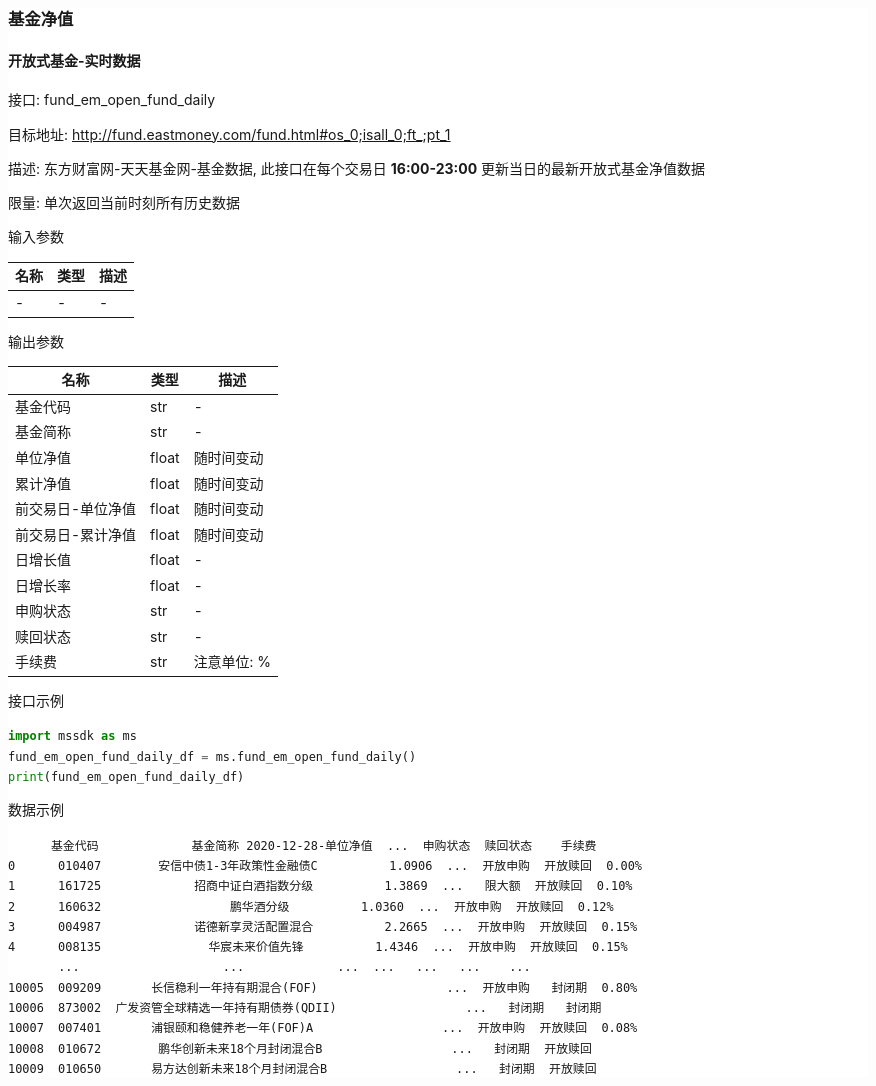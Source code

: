 ### 基金净值

#### 开放式基金-实时数据

接口: fund_em_open_fund_daily

目标地址: http://fund.eastmoney.com/fund.html#os_0;isall_0;ft_;pt_1

描述: 东方财富网-天天基金网-基金数据, 此接口在每个交易日 **16:00-23:00** 更新当日的最新开放式基金净值数据

限量: 单次返回当前时刻所有历史数据

输入参数

| 名称   | 类型 |  描述 |
| -------- | ---- |  --- |
| - | -  |    - |

输出参数

| 名称          | 类型 |  描述           |
| --------------- | ----- | ---------------- |
| 基金代码      | str   |  -  |
| 基金简称      | str   |  -   |
| 单位净值      | float   |  随时间变动   |
| 累计净值      | float   |  随时间变动   |
| 前交易日-单位净值      | float   |  随时间变动   |
| 前交易日-累计净值      | float   |  随时间变动   |
| 日增长值      | float   |  -   |
| 日增长率      | float   |  -   |
| 申购状态      | str   |  -   |
| 赎回状态      | str   | -   |
| 手续费      | str   |  注意单位: %   |

接口示例

```python
import mssdk as ms
fund_em_open_fund_daily_df = ms.fund_em_open_fund_daily()
print(fund_em_open_fund_daily_df)
```

数据示例

```
      基金代码             基金简称 2020-12-28-单位净值  ...  申购状态  赎回状态    手续费
0      010407        安信中债1-3年政策性金融债C          1.0906  ...  开放申购  开放赎回  0.00%
1      161725             招商中证白酒指数分级          1.3869  ...   限大额  开放赎回  0.10%
2      160632                  鹏华酒分级          1.0360  ...  开放申购  开放赎回  0.12%
3      004987             诺德新享灵活配置混合          2.2665  ...  开放申购  开放赎回  0.15%
4      008135               华宸未来价值先锋          1.4346  ...  开放申购  开放赎回  0.15%
       ...                    ...             ...  ...   ...   ...    ...
10005  009209       长信稳利一年持有期混合(FOF)                  ...  开放申购   封闭期  0.80%
10006  873002  广发资管全球精选一年持有期债券(QDII)                  ...   封闭期   封闭期       
10007  007401       浦银颐和稳健养老一年(FOF)A                  ...  开放申购  开放赎回  0.08%
10008  010672        鹏华创新未来18个月封闭混合B                  ...   封闭期  开放赎回       
10009  010650       易方达创新未来18个月封闭混合B                  ...   封闭期  开放赎回       
```
